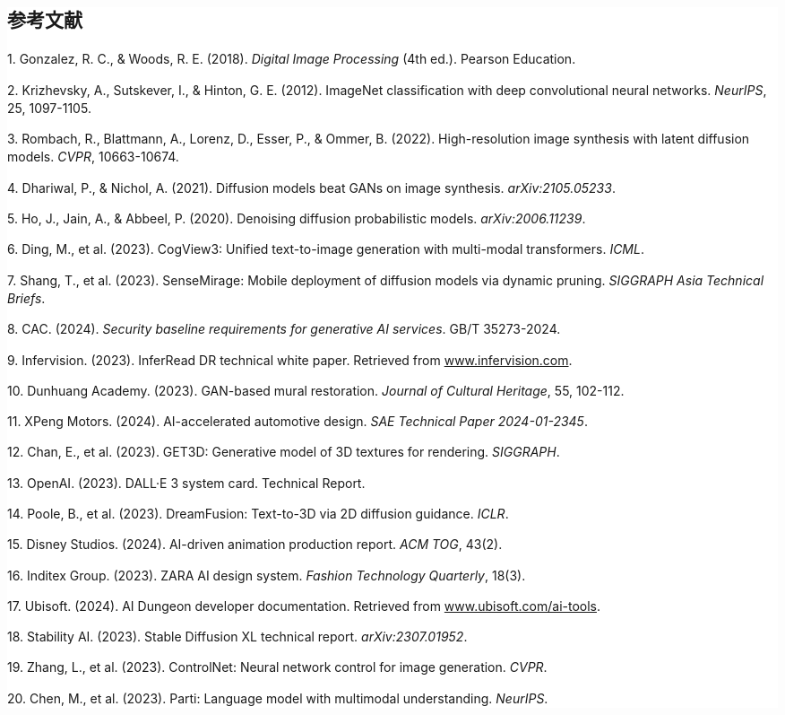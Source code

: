 ## 参考文献
<a name="ref1"></a>1. Gonzalez, R. C., & Woods, R. E. (2018). *Digital Image Processing* (4th ed.). Pearson Education.

<a name="ref2"></a>2. Krizhevsky, A., Sutskever, I., & Hinton, G. E. (2012). ImageNet classification with deep convolutional neural networks. *NeurIPS*, 25, 1097-1105.

<a name="ref3"></a>3. Rombach, R., Blattmann, A., Lorenz, D., Esser, P., & Ommer, B. (2022). High-resolution image synthesis with latent diffusion models. *CVPR*, 10663-10674.

<a name="ref4"></a>4. Dhariwal, P., & Nichol, A. (2021). Diffusion models beat GANs on image synthesis. *arXiv:2105.05233*.

<a name="ref5"></a>5. Ho, J., Jain, A., & Abbeel, P. (2020). Denoising diffusion probabilistic models. *arXiv:2006.11239*.

<a name="ref6"></a>6. Ding, M., et al. (2023). CogView3: Unified text-to-image generation with multi-modal transformers. *ICML*.

<a name="ref7"></a>7. Shang, T., et al. (2023). SenseMirage: Mobile deployment of diffusion models via dynamic pruning. *SIGGRAPH Asia Technical Briefs*.

<a name="ref8"></a>8. CAC. (2024). *Security baseline requirements for generative AI services*. GB/T 35273-2024.

<a name="ref9"></a>9. Infervision. (2023). InferRead DR technical white paper. Retrieved from www.infervision.com.

<a name="ref10"></a>10. Dunhuang Academy. (2023). GAN-based mural restoration. *Journal of Cultural Heritage*, 55, 102-112.

<a name="ref11"></a>11. XPeng Motors. (2024). AI-accelerated automotive design. *SAE Technical Paper 2024-01-2345*.

<a name="ref12"></a>12. Chan, E., et al. (2023). GET3D: Generative model of 3D textures for rendering. *SIGGRAPH*.

<a name="ref13"></a>13. OpenAI. (2023). DALL·E 3 system card. Technical Report.

<a name="ref14"></a>14. Poole, B., et al. (2023). DreamFusion: Text-to-3D via 2D diffusion guidance. *ICLR*.

<a name="ref15"></a>15. Disney Studios. (2024). AI-driven animation production report. *ACM TOG*, 43(2).

<a name="ref16"></a>16. Inditex Group. (2023). ZARA AI design system. *Fashion Technology Quarterly*, 18(3).

<a name="ref17"></a>17. Ubisoft. (2024). AI Dungeon developer documentation. Retrieved from www.ubisoft.com/ai-tools.

<a name="ref18"></a>18. Stability AI. (2023). Stable Diffusion XL technical report. *arXiv:2307.01952*.

<a name="ref19"></a>19. Zhang, L., et al. (2023). ControlNet: Neural network control for image generation. *CVPR*.

<a name="ref20"></a>20. Chen, M., et al. (2023). Parti: Language model with multimodal understanding. *NeurIPS*.
